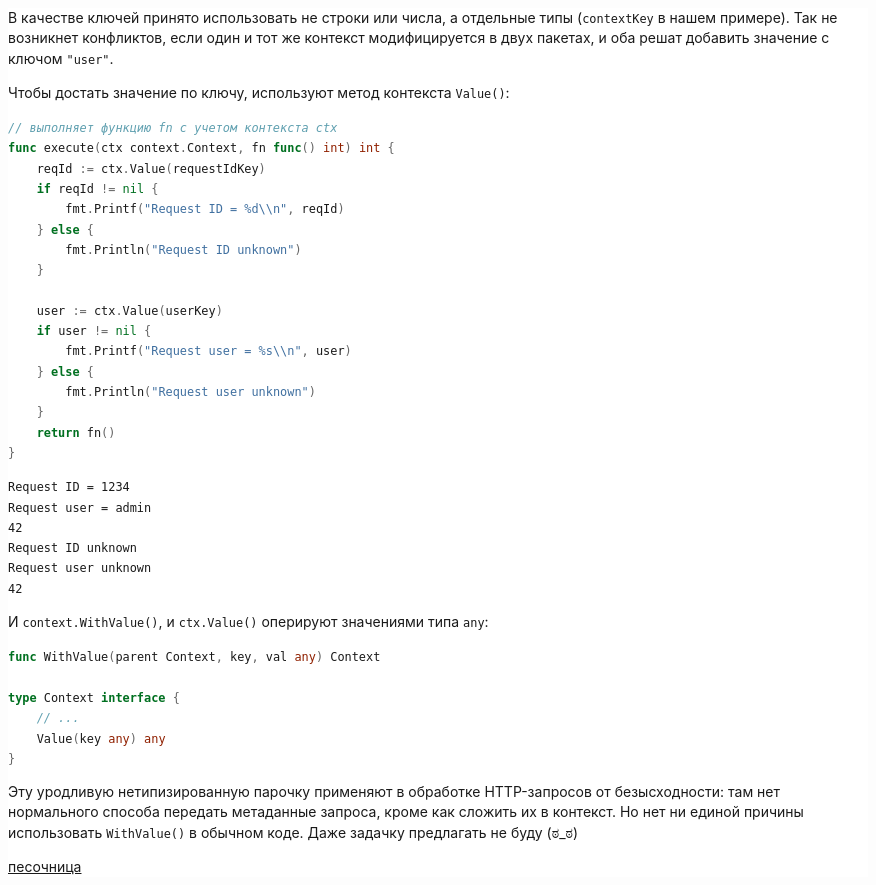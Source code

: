 В качестве ключей принято использовать не строки или числа, а отдельные типы (`contextKey` в нашем примере). Так не возникнет конфликтов, если один и тот же контекст модифицируется в двух пакетах, и оба решат добавить значение с ключом `"user"`.

Чтобы достать значение по ключу, используют метод контекста `Value()`:

```go
// выполняет функцию fn с учетом контекста ctx
func execute(ctx context.Context, fn func() int) int {
    reqId := ctx.Value(requestIdKey)
    if reqId != nil {
        fmt.Printf("Request ID = %d\\n", reqId)
    } else {
        fmt.Println("Request ID unknown")
    }

    user := ctx.Value(userKey)
    if user != nil {
        fmt.Printf("Request user = %s\\n", user)
    } else {
        fmt.Println("Request user unknown")
    }
    return fn()
}
```

```
Request ID = 1234
Request user = admin
42
Request ID unknown
Request user unknown
42
```

И `context.WithValue()`, и `ctx.Value()` оперируют значениями типа `any`:

```go
func WithValue(parent Context, key, val any) Context

type Context interface {
    // ...
    Value(key any) any
}
```

Эту уродливую нетипизированную парочку применяют в обработке HTTP-запросов от безысходности: там нет нормального способа передать метаданные запроса, кроме как сложить их в контекст. Но нет ни единой причины использовать `WithValue()` в обычном коде. Даже задачку предлагать не буду (ಠ_ಠ)

[песочница](https://go.dev/play/p/mYkb3TnLvU5)


